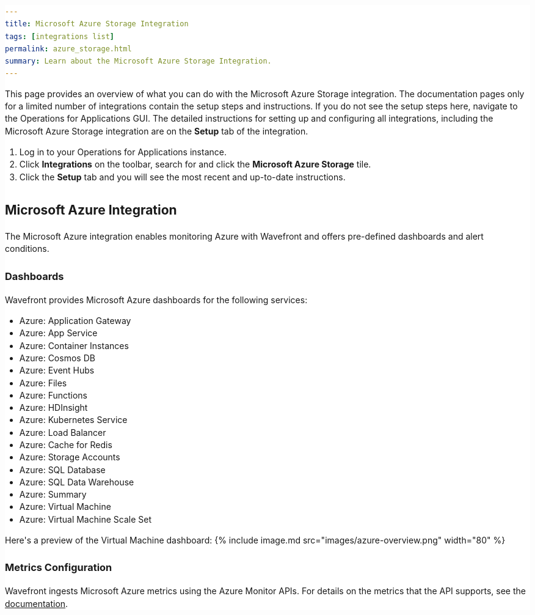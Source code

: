 ```yaml
---
title: Microsoft Azure Storage Integration
tags: [integrations list]
permalink: azure_storage.html
summary: Learn about the Microsoft Azure Storage Integration.
---
```


This page provides an overview of what you can do with the Microsoft Azure Storage integration. The documentation pages only for a limited number of integrations contain the setup steps and instructions. If you do not see the setup steps here, navigate to the Operations for Applications GUI. The detailed instructions for setting up and configuring all integrations, including the Microsoft Azure Storage integration are on the **Setup** tab of the integration.

1. Log in to your Operations for Applications instance. 
2. Click **Integrations** on the toolbar, search for and click the **Microsoft Azure Storage** tile. 
3. Click the **Setup** tab and you will see the most recent and up-to-date instructions.

## Microsoft Azure Integration

The Microsoft Azure integration enables monitoring Azure with Wavefront and offers pre-defined dashboards and alert conditions.

### Dashboards

Wavefront provides Microsoft Azure dashboards for the following services:

- Azure: Application Gateway
- Azure: App Service
- Azure: Container Instances
- Azure: Cosmos DB
- Azure: Event Hubs
- Azure: Files
- Azure: Functions
- Azure: HDInsight
- Azure: Kubernetes Service
- Azure: Load Balancer
- Azure: Cache for Redis
- Azure: Storage Accounts
- Azure: SQL Database
- Azure: SQL Data Warehouse
- Azure: Summary
- Azure: Virtual Machine
- Azure: Virtual Machine Scale Set

Here's a preview of the Virtual Machine dashboard:
{% include image.md src="images/azure-overview.png" width="80" %}

### Metrics Configuration
Wavefront ingests Microsoft Azure metrics using the Azure Monitor APIs. For details on the metrics that the API supports, see the [documentation](https://docs.microsoft.com/en-us/azure/monitoring-and-diagnostics/monitoring-supported-metrics).
